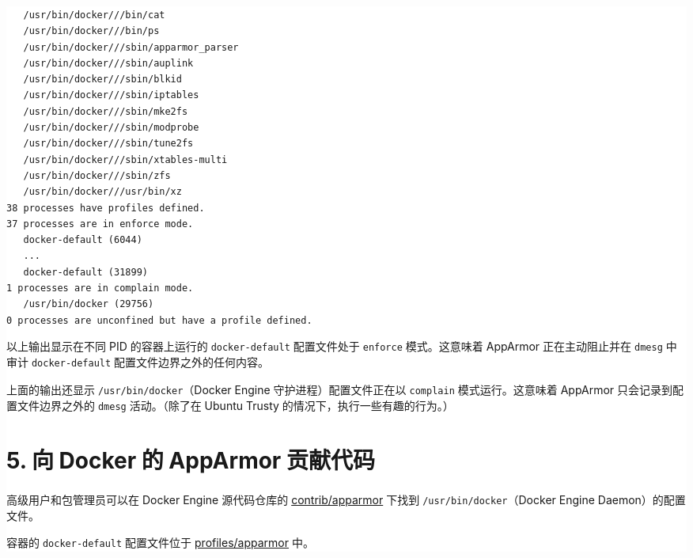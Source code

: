 ```
   /usr/bin/docker///bin/cat
   /usr/bin/docker///bin/ps
   /usr/bin/docker///sbin/apparmor_parser
   /usr/bin/docker///sbin/auplink
   /usr/bin/docker///sbin/blkid
   /usr/bin/docker///sbin/iptables
   /usr/bin/docker///sbin/mke2fs
   /usr/bin/docker///sbin/modprobe
   /usr/bin/docker///sbin/tune2fs
   /usr/bin/docker///sbin/xtables-multi
   /usr/bin/docker///sbin/zfs
   /usr/bin/docker///usr/bin/xz
38 processes have profiles defined.
37 processes are in enforce mode.
   docker-default (6044)
   ...
   docker-default (31899)
1 processes are in complain mode.
   /usr/bin/docker (29756)
0 processes are unconfined but have a profile defined.
```
以上输出显示在不同 PID 的容器上运行的 `docker-default` 配置文件处于 `enforce` 模式。这意味着 AppArmor 正在主动阻止并在 `dmesg` 中审计 `docker-default` 配置文件边界之外的任何内容。

上面的输出还显示 `/usr/bin/docker`（Docker Engine 守护进程）配置文件正在以 `complain` 模式运行。这意味着 AppArmor 只会记录到配置文件边界之外的 `dmesg` 活动。（除了在 Ubuntu Trusty 的情况下，执行一些有趣的行为。）
# 5. 向 Docker 的 AppArmor 贡献代码
高级用户和包管理员可以在 Docker Engine 源代码仓库的 [contrib/apparmor](https://github.com/moby/moby/tree/master/contrib/apparmor) 下找到 `/usr/bin/docker`（Docker Engine Daemon）的配置文件。

容器的 `docker-default` 配置文件位于 [profiles/apparmor](https://github.com/moby/moby/tree/master/profiles/apparmor) 中。
